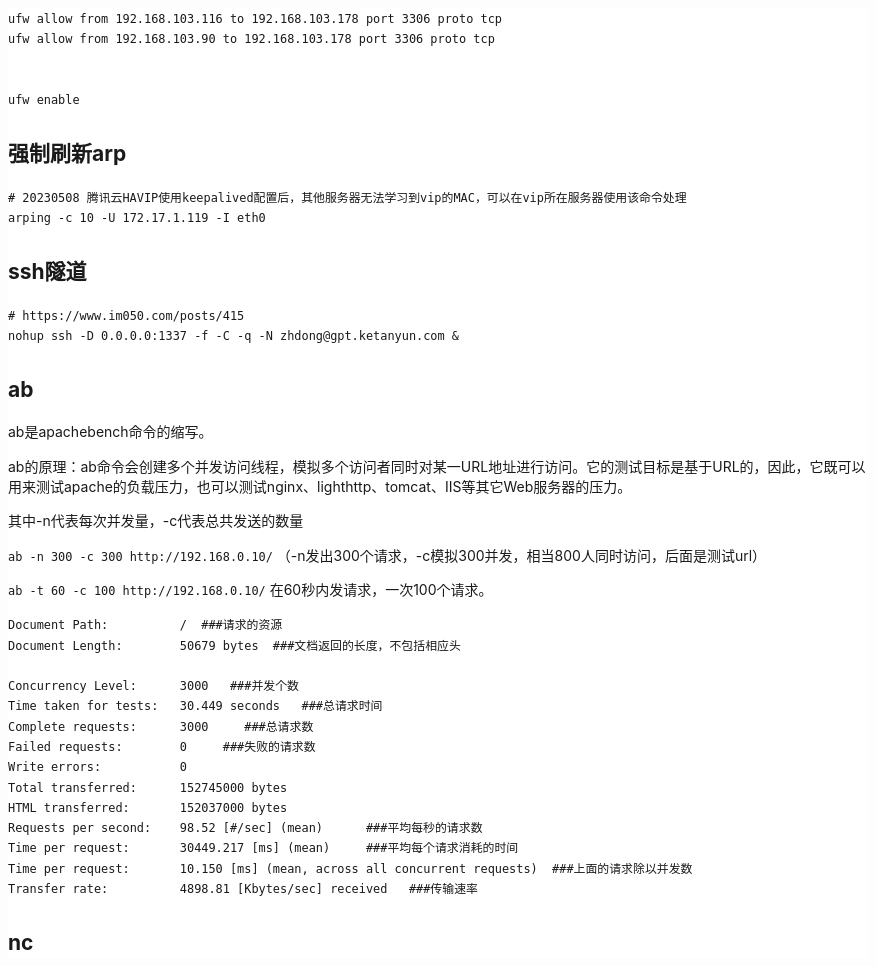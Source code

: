```shell
ufw allow from 192.168.103.116 to 192.168.103.178 port 3306 proto tcp
ufw allow from 192.168.103.90 to 192.168.103.178 port 3306 proto tcp


ufw enable
```

## 强制刷新arp

```shell
# 20230508 腾讯云HAVIP使用keepalived配置后，其他服务器无法学习到vip的MAC，可以在vip所在服务器使用该命令处理
arping -c 10 -U 172.17.1.119 -I eth0
```

## ssh隧道

```shell
# https://www.im050.com/posts/415
nohup ssh -D 0.0.0.0:1337 -f -C -q -N zhdong@gpt.ketanyun.com &
```

## ab

ab是apachebench命令的缩写。

ab的原理：ab命令会创建多个并发访问线程，模拟多个访问者同时对某一URL地址进行访问。它的测试目标是基于URL的，因此，它既可以用来测试apache的负载压力，也可以测试nginx、lighthttp、tomcat、IIS等其它Web服务器的压力。

其中-n代表每次并发量，-c代表总共发送的数量

`ab -n 300 -c 300 http://192.168.0.10/`
（-n发出300个请求，-c模拟300并发，相当800人同时访问，后面是测试url）

`ab -t 60 -c 100 http://192.168.0.10/`
在60秒内发请求，一次100个请求。

```
Document Path:          /  ###请求的资源
Document Length:        50679 bytes  ###文档返回的长度，不包括相应头

Concurrency Level:      3000   ###并发个数
Time taken for tests:   30.449 seconds   ###总请求时间
Complete requests:      3000     ###总请求数
Failed requests:        0     ###失败的请求数
Write errors:           0
Total transferred:      152745000 bytes
HTML transferred:       152037000 bytes
Requests per second:    98.52 [#/sec] (mean)      ###平均每秒的请求数
Time per request:       30449.217 [ms] (mean)     ###平均每个请求消耗的时间
Time per request:       10.150 [ms] (mean, across all concurrent requests)  ###上面的请求除以并发数
Transfer rate:          4898.81 [Kbytes/sec] received   ###传输速率
```

## nc
